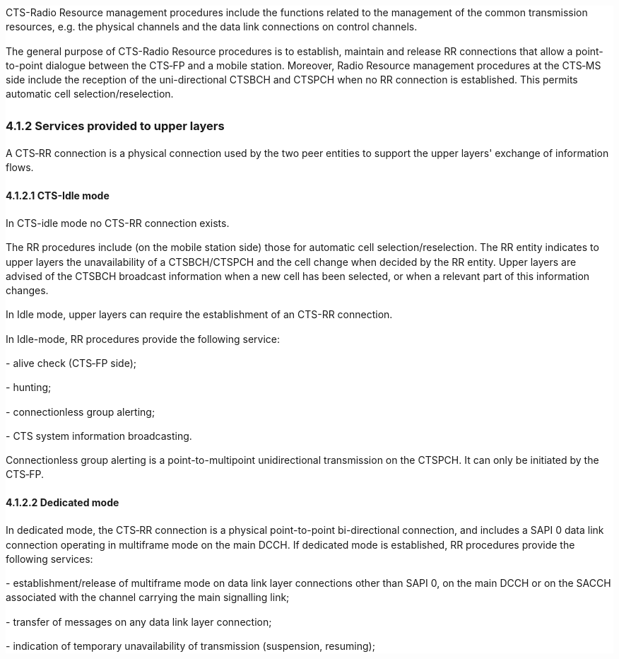 CTS-Radio Resource management procedures include the functions related
to the management of the common transmission resources, e.g. the
physical channels and the data link connections on control channels.

The general purpose of CTS-Radio Resource procedures is to establish,
maintain and release RR connections that allow a point-to-point dialogue
between the CTS‑FP and a mobile station. Moreover, Radio Resource
management procedures at the CTS‑MS side include the reception of the
uni-directional CTSBCH and CTSPCH when no RR connection is established.
This permits automatic cell selection/reselection.

### 4.1.2 Services provided to upper layers

A CTS‑RR connection is a physical connection used by the two peer
entities to support the upper layers\' exchange of information flows.

#### 4.1.2.1 CTS-Idle mode

In CTS-idle mode no CTS-RR connection exists.

The RR procedures include (on the mobile station side) those for
automatic cell selection/reselection. The RR entity indicates to upper
layers the unavailability of a CTSBCH/CTSPCH and the cell change when
decided by the RR entity. Upper layers are advised of the CTSBCH
broadcast information when a new cell has been selected, or when a
relevant part of this information changes.

In Idle mode, upper layers can require the establishment of an CTS-RR
connection.

In Idle-mode, RR procedures provide the following service:

\- alive check (CTS‑FP side);

\- hunting;

\- connectionless group alerting;

\- CTS system information broadcasting.

Connectionless group alerting is a point-to-multipoint unidirectional
transmission on the CTSPCH. It can only be initiated by the CTS‑FP.

#### 4.1.2.2 Dedicated mode

In dedicated mode, the CTS‑RR connection is a physical point-to-point
bi-directional connection, and includes a SAPI 0 data link connection
operating in multiframe mode on the main DCCH. If dedicated mode is
established, RR procedures provide the following services:

\- establishment/release of multiframe mode on data link layer
connections other than SAPI 0, on the main DCCH or on the SACCH
associated with the channel carrying the main signalling link;

\- transfer of messages on any data link layer connection;

\- indication of temporary unavailability of transmission (suspension,
resuming);

